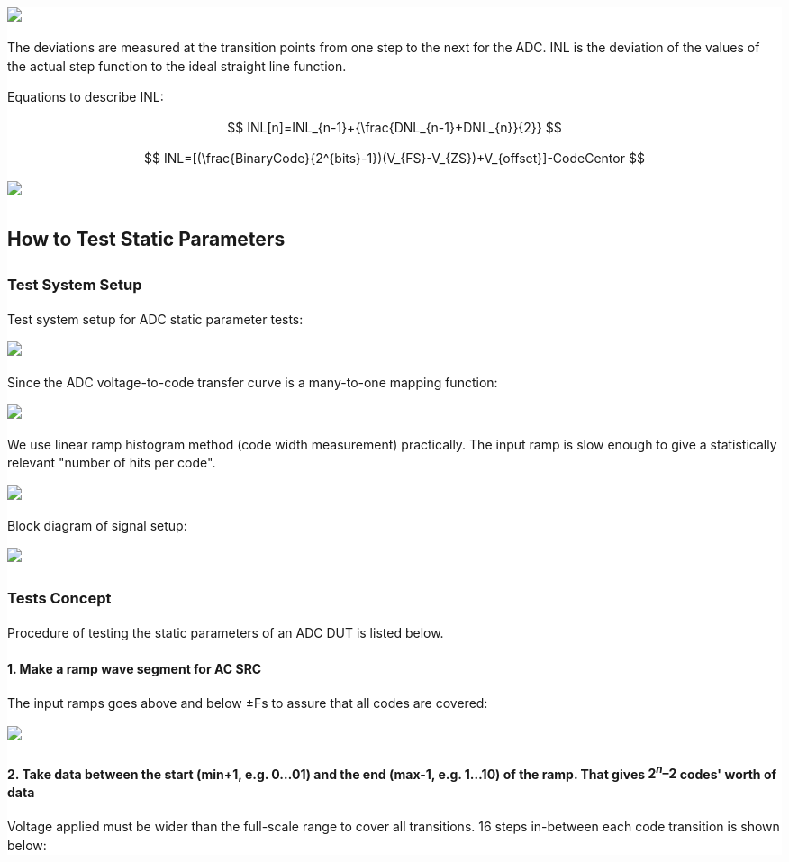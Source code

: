![](https://f004.backblazeb2.com/file/wiki-media/img/20221008163705.png)

The deviations are measured at the transition points from one step to the next for the ADC. INL is the deviation of the values of the actual step function to the ideal straight line function.

Equations to describe INL:

$$
INL[n]=INL_{n-1}+{\frac{DNL_{n-1}+DNL_{n}}{2}}
$$

$$
INL=[(\frac{BinaryCode}{2^{bits}-1})(V_{FS}-V_{ZS})+V_{offset}]-CodeCentor
$$

![](https://f004.backblazeb2.com/file/wiki-media/img/20221008163911.png)

## How to Test Static Parameters

### Test System Setup

Test system setup for ADC static parameter tests:

![](https://f004.backblazeb2.com/file/wiki-media/img/20221008184721.png)

Since the ADC voltage-to-code transfer curve is a many-to-one mapping function:

![](https://f004.backblazeb2.com/file/wiki-media/img/20221008185819.png)

We use linear ramp histogram method (code width measurement) practically. The input ramp is slow enough to give a statistically relevant "number of hits per code".

![](https://f004.backblazeb2.com/file/wiki-media/img/20221008190154.png)

Block diagram of signal setup:

![](https://f004.backblazeb2.com/file/wiki-media/img/20221008190612.png)

### Tests Concept

Procedure of testing the static parameters of an ADC DUT is listed below.

#### 1. Make a ramp wave segment for AC SRC

The input ramps goes above and below ±Fs to assure that all codes are covered:

![](https://f004.backblazeb2.com/file/wiki-media/img/20221008193036.png)

#### 2. Take data between the start (min+1, e.g. 0…01) and the end (max-1, e.g. 1…10) of the ramp. That gives $2^n – 2$ codes' worth of data

Voltage applied must be wider than the full-scale range to cover all transitions. 16 steps in-between each code transition is shown below:
